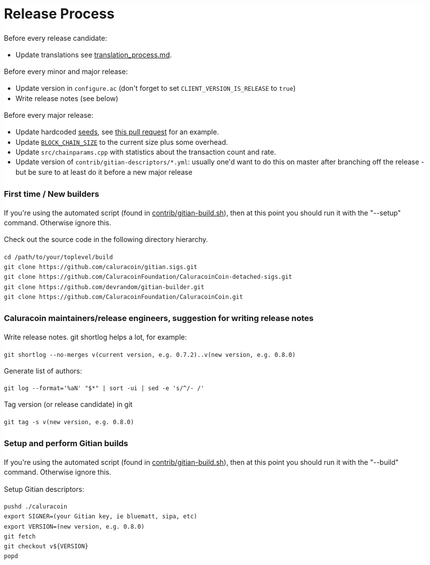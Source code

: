 Release Process
====================

Before every release candidate:

* Update translations see [translation_process.md](https://github.com/CaluracoinFoundation/CaluracoinCoin/blob/master/doc/translation_process.md#synchronising-translations).

Before every minor and major release:

* Update version in `configure.ac` (don't forget to set `CLIENT_VERSION_IS_RELEASE` to `true`)
* Write release notes (see below)

Before every major release:

* Update hardcoded [seeds](/contrib/seeds/README.md), see [this pull request](https://github.com/bitcoin/bitcoin/pull/7415) for an example.
* Update [`BLOCK_CHAIN_SIZE`](/src/qt/intro.cpp) to the current size plus some overhead.
* Update `src/chainparams.cpp` with statistics about the transaction count and rate.
* Update version of `contrib/gitian-descriptors/*.yml`: usually one'd want to do this on master after branching off the release - but be sure to at least do it before a new major release

### First time / New builders

If you're using the automated script (found in [contrib/gitian-build.sh](/contrib/gitian-build.sh)), then at this point you should run it with the "--setup" command. Otherwise ignore this.

Check out the source code in the following directory hierarchy.

    cd /path/to/your/toplevel/build
    git clone https://github.com/caluracoin/gitian.sigs.git
    git clone https://github.com/CaluracoinFoundation/CaluracoinCoin-detached-sigs.git
    git clone https://github.com/devrandom/gitian-builder.git
    git clone https://github.com/CaluracoinFoundation/CaluracoinCoin.git

### Caluracoin maintainers/release engineers, suggestion for writing release notes

Write release notes. git shortlog helps a lot, for example:

    git shortlog --no-merges v(current version, e.g. 0.7.2)..v(new version, e.g. 0.8.0)


Generate list of authors:

    git log --format='%aN' "$*" | sort -ui | sed -e 's/^/- /'

Tag version (or release candidate) in git

    git tag -s v(new version, e.g. 0.8.0)

### Setup and perform Gitian builds

If you're using the automated script (found in [contrib/gitian-build.sh](/contrib/gitian-build.sh)), then at this point you should run it with the "--build" command. Otherwise ignore this.

Setup Gitian descriptors:

    pushd ./caluracoin
    export SIGNER=(your Gitian key, ie bluematt, sipa, etc)
    export VERSION=(new version, e.g. 0.8.0)
    git fetch
    git checkout v${VERSION}
    popd
